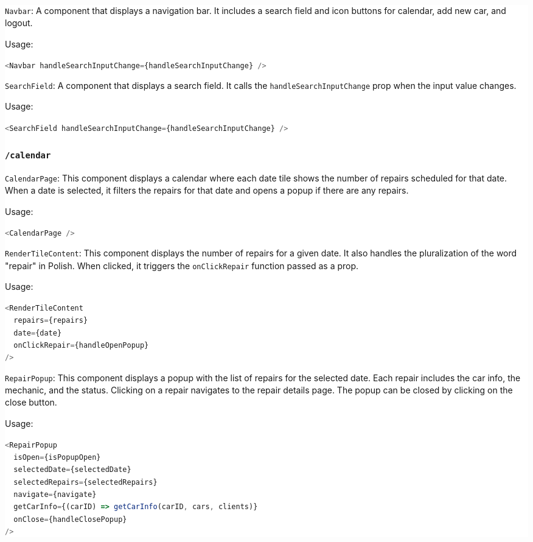 `Navbar`: A component that displays a navigation bar. It includes a search field and icon buttons for calendar, add new car, and logout.

Usage:

```js
<Navbar handleSearchInputChange={handleSearchInputChange} />
```

`SearchField`: A component that displays a search field. It calls the `handleSearchInputChange` prop when the input value changes.

Usage:

```js
<SearchField handleSearchInputChange={handleSearchInputChange} />
```

### `/calendar`

`CalendarPage`: This component displays a calendar where each date tile shows the number of repairs scheduled for that date. When a date is selected, it filters the repairs for that date and opens a popup if there are any repairs.

Usage:

```js
<CalendarPage />
```

`RenderTileContent`: This component displays the number of repairs for a given date. It also handles the pluralization of the word "repair" in Polish. When clicked, it triggers the `onClickRepair` function passed as a prop.

Usage:

```js
<RenderTileContent
  repairs={repairs}
  date={date}
  onClickRepair={handleOpenPopup}
/>
```

`RepairPopup`: This component displays a popup with the list of repairs for the selected date. Each repair includes the car info, the mechanic, and the status. Clicking on a repair navigates to the repair details page. The popup can be closed by clicking on the close button.

Usage:

```js
<RepairPopup
  isOpen={isPopupOpen}
  selectedDate={selectedDate}
  selectedRepairs={selectedRepairs}
  navigate={navigate}
  getCarInfo={(carID) => getCarInfo(carID, cars, clients)}
  onClose={handleClosePopup}
/>
```
